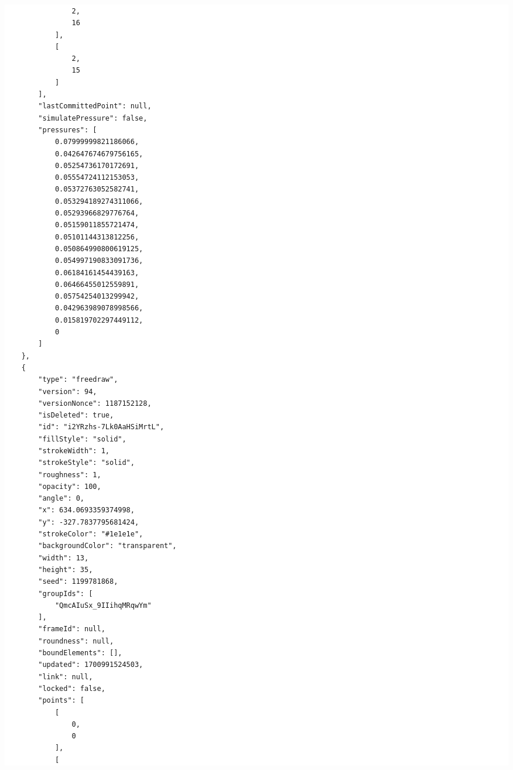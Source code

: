 					2,
					16
				],
				[
					2,
					15
				]
			],
			"lastCommittedPoint": null,
			"simulatePressure": false,
			"pressures": [
				0.07999999821186066,
				0.042647674679756165,
				0.05254736170172691,
				0.05554724112153053,
				0.05372763052582741,
				0.053294189274311066,
				0.05293966829776764,
				0.05159011855721474,
				0.05101144313812256,
				0.050864990800619125,
				0.054997190833091736,
				0.06184161454439163,
				0.06466455012559891,
				0.05754254013299942,
				0.042963989078998566,
				0.015819702297449112,
				0
			]
		},
		{
			"type": "freedraw",
			"version": 94,
			"versionNonce": 1187152128,
			"isDeleted": true,
			"id": "i2YRzhs-7Lk0AaHSiMrtL",
			"fillStyle": "solid",
			"strokeWidth": 1,
			"strokeStyle": "solid",
			"roughness": 1,
			"opacity": 100,
			"angle": 0,
			"x": 634.0693359374998,
			"y": -327.7837795681424,
			"strokeColor": "#1e1e1e",
			"backgroundColor": "transparent",
			"width": 13,
			"height": 35,
			"seed": 1199781868,
			"groupIds": [
				"QmcAIuSx_9IIihqMRqwYm"
			],
			"frameId": null,
			"roundness": null,
			"boundElements": [],
			"updated": 1700991524503,
			"link": null,
			"locked": false,
			"points": [
				[
					0,
					0
				],
				[